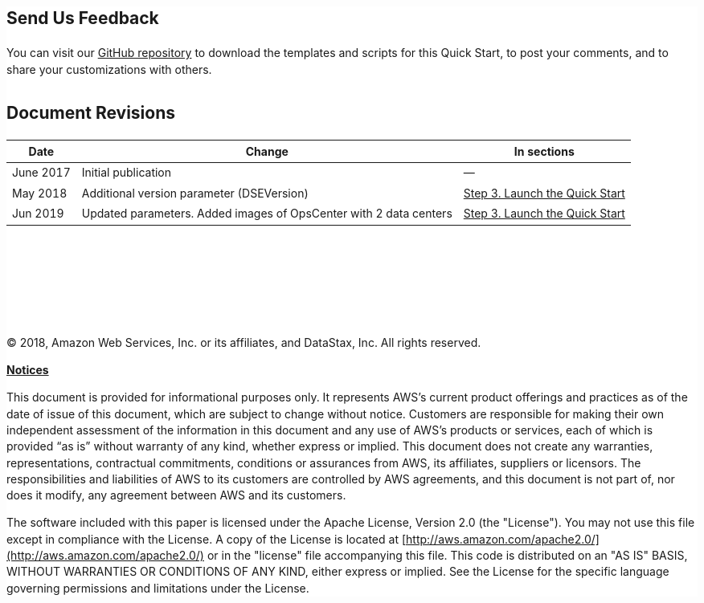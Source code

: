 ## Send Us Feedback

You can visit our [GitHub repository](https://github.com/aws-quickstart/quickstart-datastax) to download the templates and scripts for this Quick Start, to post your comments, and to share your customizations with others.
&nbsp;

## Document Revisions

| Date | Change | In sections |
| --- | --- | --- |
| June 2017 | Initial publication | — |
| May 2018 | Additional version parameter (DSEVersion) | [Step 3. Launch the Quick Start](#step-3-launch-the-quick-start) |
| Jun 2019 | Updated parameters. Added images of OpsCenter with 2 data centers | [Step 3. Launch the Quick Start](#step-3-launch-the-quick-start) |

<br/>
<br/>
<br/>
<br/>
<br/>
<br/>
© 2018, Amazon Web Services, Inc. or its affiliates, and DataStax, Inc. All rights reserved.  

<u>**Notices**</u>

This document is provided for informational purposes only. It represents AWS’s current product offerings and practices as of the date of issue of this document, which are subject to change without notice. Customers are responsible for making their own independent assessment of the information in this document and any use of AWS’s products or services, each of which is provided “as is” without warranty of any kind, whether express or implied. This document does not create any warranties, representations, contractual commitments, conditions or assurances from AWS, its affiliates, suppliers or licensors. The responsibilities and liabilities of AWS to its customers are controlled by AWS agreements, and this document is not part of, nor does it modify, any agreement between AWS and its customers.  

The software included with this paper is licensed under the Apache License, Version 2.0 (the "License"). You may not use this file except in compliance with the License. A copy of the License is located at [http://aws.amazon.com/apache2.0/](http://aws.amazon.com/apache2.0/) or in the "license" file accompanying this file. This code is distributed on an "AS IS" BASIS, WITHOUT WARRANTIES OR CONDITIONS OF ANY KIND, either express or implied. See the License for the specific language governing permissions and limitations under the License.
